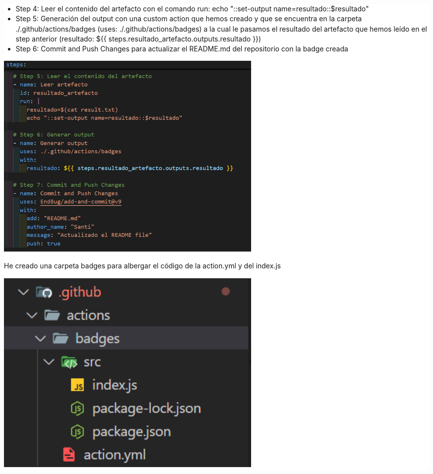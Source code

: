   - Step 4: Leer el contenido del artefacto con el comando run: echo "::set-output name=resultado::$resultado"
  - Step 5: Generación del output con una custom action que hemos creado y que se encuentra en la carpeta ./.github/actions/badges (uses: ./.github/actions/badges) a la cual le pasamos el resultado del artefacto que hemos leído en el step anterior (resultado: ${{ steps.resultado_artefacto.outputs.resultado }})
  - Step 6: Commit and Push Changes para actualizar el README.md del repositorio con la badge creada

  <img src="/assets/images/image21.png" width="500" />

  He creado una carpeta badges para albergar el código de la action.yml y del index.js

  <img src="/assets/images/image22.png" width="500" />
